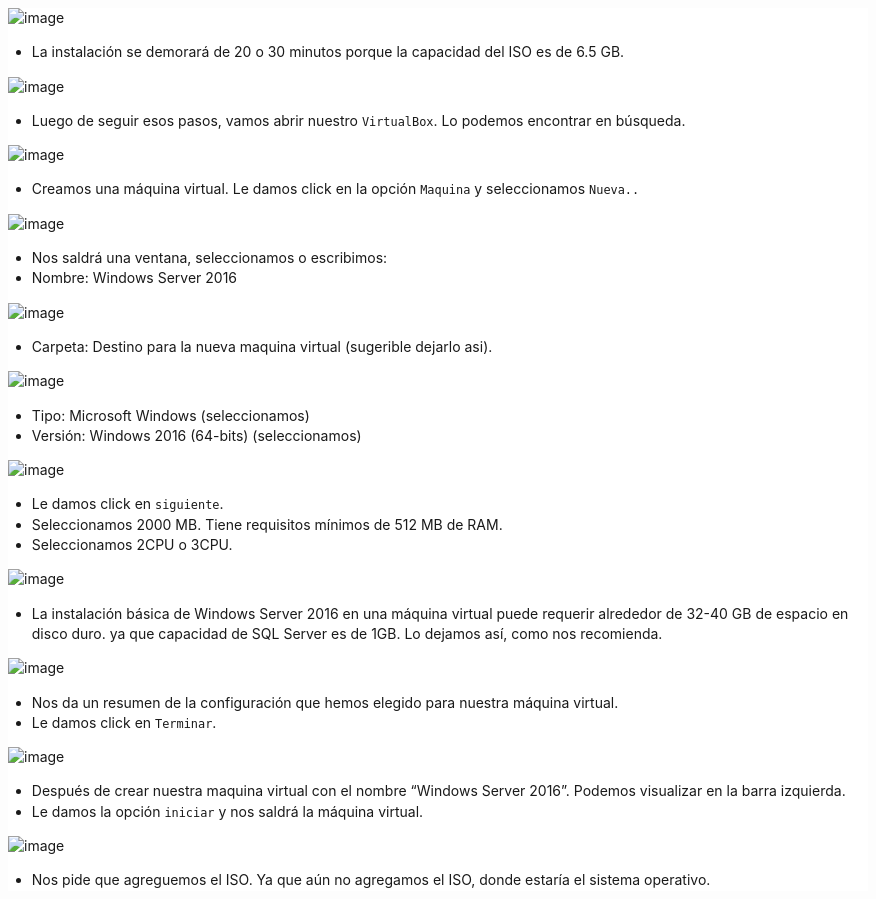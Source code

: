![image](https://github.com/MaricarmenCatalinaRaymundoRomero/Manual_Implementacion_SQL_Server_en_Windows_Server_2016/assets/129924045/239ed690-ac3e-4e53-bc17-93851d4f37bf)

- La instalación se demorará de 20 o 30 minutos porque la capacidad del ISO es de 6.5 GB.

![image](https://github.com/MaricarmenCatalinaRaymundoRomero/Manual_Implementacion_SQL_Server_en_Windows_Server_2016/assets/129924045/0b7fd552-49a1-4568-96f8-62d596db3d93)

- Luego de seguir esos pasos, vamos abrir nuestro `VirtualBox`. Lo podemos encontrar en búsqueda.

![image](https://github.com/MaricarmenCatalinaRaymundoRomero/Manual_Implementacion_SQL_Server_en_Windows_Server_2016/assets/129924045/14c80a02-4991-4f39-980c-1b86e4f14b3f)

- Creamos una máquina virtual. Le damos click en la opción `Maquina` y seleccionamos `Nueva..`

![image](https://github.com/MaricarmenCatalinaRaymundoRomero/Manual_Implementacion_SQL_Server_en_Windows_Server_2016/assets/129924045/00554f69-6b74-4215-8e0c-dc55a1dd0bf8)

- Nos saldrá una ventana, seleccionamos o escribimos:
- Nombre: Windows Server 2016
      
![image](https://github.com/MaricarmenCatalinaRaymundoRomero/Manual_Implementacion_SQL_Server_en_Windows_Server_2016/assets/129924045/30b78d30-099d-4db9-a467-dc2413afe97a)

- Carpeta: Destino para la nueva maquina virtual (sugerible dejarlo asi).

![image](https://github.com/MaricarmenCatalinaRaymundoRomero/Manual_Implementacion_SQL_Server_en_Windows_Server_2016/assets/129924045/1e16833e-9c72-47bf-b412-5fc69e563e63)

- Tipo: Microsoft Windows (seleccionamos)
- Versión: Windows 2016 (64-bits) (seleccionamos)

![image](https://github.com/MaricarmenCatalinaRaymundoRomero/Manual_Implementacion_SQL_Server_en_Windows_Server_2016/assets/129924045/f6ec3071-7227-4c51-b518-57a657ff75ed)

- Le damos click en `siguiente`.
- Seleccionamos 2000 MB. Tiene requisitos mínimos de 512 MB de RAM.
- Seleccionamos 2CPU o 3CPU. 

![image](https://github.com/MaricarmenCatalinaRaymundoRomero/Manual_Implementacion_SQL_Server_en_Windows_Server_2016/assets/129924045/4290c3d7-035d-43c2-830b-338fa2c0f750)

- La instalación básica de Windows Server 2016 en una máquina virtual puede requerir alrededor de 32-40 GB de espacio en disco duro. ya que capacidad de SQL Server es de 1GB. Lo dejamos así, como nos recomienda.

![image](https://github.com/MaricarmenCatalinaRaymundoRomero/Manual_Implementacion_SQL_Server_en_Windows_Server_2016/assets/129924045/3a36b5ce-420c-4aab-9dc4-f0bf5aeb595f)

- Nos da un resumen de la configuración que hemos elegido para nuestra máquina virtual.
- Le damos click en `Terminar`.

![image](https://github.com/MaricarmenCatalinaRaymundoRomero/Manual_Implementacion_SQL_Server_en_Windows_Server_2016/assets/129924045/13f07bc3-4d3d-4785-b96e-3ac3e73d213d)

- Después de crear nuestra maquina virtual con el nombre “Windows Server 2016”. Podemos visualizar en la barra izquierda.
- Le damos la opción `iniciar` y nos saldrá la máquina virtual.

![image](https://github.com/MaricarmenCatalinaRaymundoRomero/Manual_Implementacion_SQL_Server_en_Windows_Server_2016/assets/129924045/1fd5d32c-b1e9-4d16-b9f2-04c0056648fe)

- Nos pide que agreguemos el ISO. Ya que aún no agregamos el ISO, donde estaría el sistema operativo.
